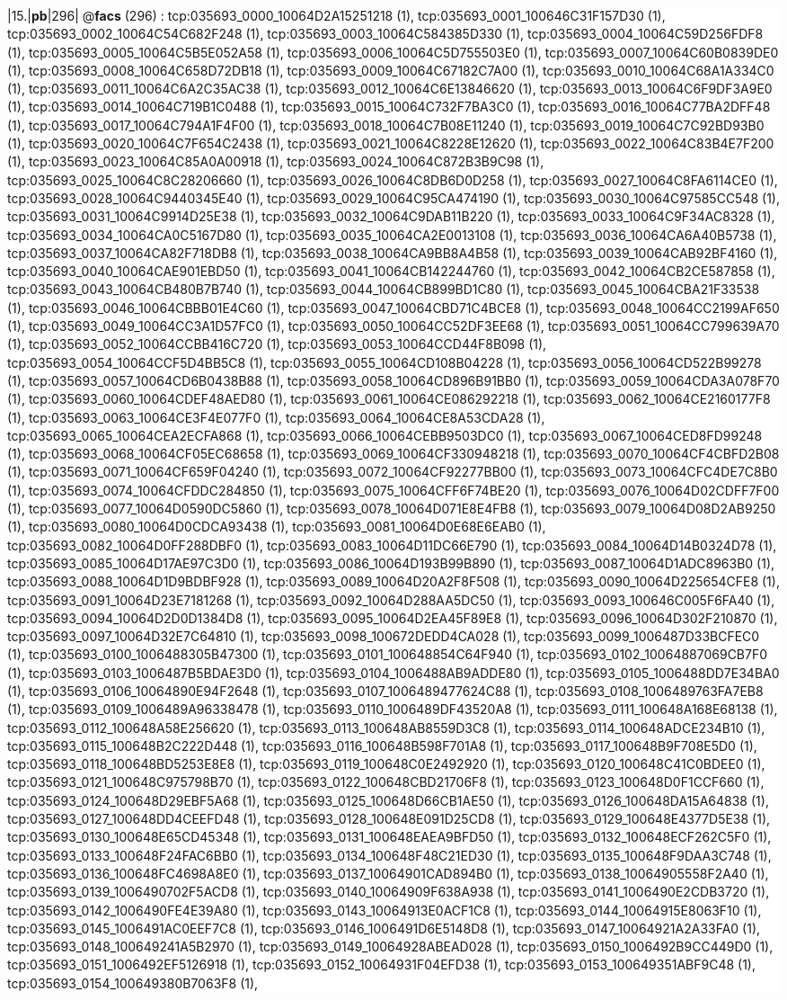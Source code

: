 |15.|__pb__|296| @__facs__ (296) : tcp:035693_0000_10064D2A15251218 (1), tcp:035693_0001_100646C31F157D30 (1), tcp:035693_0002_10064C54C682F248 (1), tcp:035693_0003_10064C584385D330 (1), tcp:035693_0004_10064C59D256FDF8 (1), tcp:035693_0005_10064C5B5E052A58 (1), tcp:035693_0006_10064C5D755503E0 (1), tcp:035693_0007_10064C60B0839DE0 (1), tcp:035693_0008_10064C658D72DB18 (1), tcp:035693_0009_10064C67182C7A00 (1), tcp:035693_0010_10064C68A1A334C0 (1), tcp:035693_0011_10064C6A2C35AC38 (1), tcp:035693_0012_10064C6E13846620 (1), tcp:035693_0013_10064C6F9DF3A9E0 (1), tcp:035693_0014_10064C719B1C0488 (1), tcp:035693_0015_10064C732F7BA3C0 (1), tcp:035693_0016_10064C77BA2DFF48 (1), tcp:035693_0017_10064C794A1F4F00 (1), tcp:035693_0018_10064C7B08E11240 (1), tcp:035693_0019_10064C7C92BD93B0 (1), tcp:035693_0020_10064C7F654C2438 (1), tcp:035693_0021_10064C8228E12620 (1), tcp:035693_0022_10064C83B4E7F200 (1), tcp:035693_0023_10064C85A0A00918 (1), tcp:035693_0024_10064C872B3B9C98 (1), tcp:035693_0025_10064C8C28206660 (1), tcp:035693_0026_10064C8DB6D0D258 (1), tcp:035693_0027_10064C8FA6114CE0 (1), tcp:035693_0028_10064C9440345E40 (1), tcp:035693_0029_10064C95CA474190 (1), tcp:035693_0030_10064C97585CC548 (1), tcp:035693_0031_10064C9914D25E38 (1), tcp:035693_0032_10064C9DAB11B220 (1), tcp:035693_0033_10064C9F34AC8328 (1), tcp:035693_0034_10064CA0C5167D80 (1), tcp:035693_0035_10064CA2E0013108 (1), tcp:035693_0036_10064CA6A40B5738 (1), tcp:035693_0037_10064CA82F718DB8 (1), tcp:035693_0038_10064CA9BB8A4B58 (1), tcp:035693_0039_10064CAB92BF4160 (1), tcp:035693_0040_10064CAE901EBD50 (1), tcp:035693_0041_10064CB142244760 (1), tcp:035693_0042_10064CB2CE587858 (1), tcp:035693_0043_10064CB480B7B740 (1), tcp:035693_0044_10064CB899BD1C80 (1), tcp:035693_0045_10064CBA21F33538 (1), tcp:035693_0046_10064CBBB01E4C60 (1), tcp:035693_0047_10064CBD71C4BCE8 (1), tcp:035693_0048_10064CC2199AF650 (1), tcp:035693_0049_10064CC3A1D57FC0 (1), tcp:035693_0050_10064CC52DF3EE68 (1), tcp:035693_0051_10064CC799639A70 (1), tcp:035693_0052_10064CCBB416C720 (1), tcp:035693_0053_10064CCD44F8B098 (1), tcp:035693_0054_10064CCF5D4BB5C8 (1), tcp:035693_0055_10064CD108B04228 (1), tcp:035693_0056_10064CD522B99278 (1), tcp:035693_0057_10064CD6B0438B88 (1), tcp:035693_0058_10064CD896B91BB0 (1), tcp:035693_0059_10064CDA3A078F70 (1), tcp:035693_0060_10064CDEF48AED80 (1), tcp:035693_0061_10064CE086292218 (1), tcp:035693_0062_10064CE2160177F8 (1), tcp:035693_0063_10064CE3F4E077F0 (1), tcp:035693_0064_10064CE8A53CDA28 (1), tcp:035693_0065_10064CEA2ECFA868 (1), tcp:035693_0066_10064CEBB9503DC0 (1), tcp:035693_0067_10064CED8FD99248 (1), tcp:035693_0068_10064CF05EC68658 (1), tcp:035693_0069_10064CF330948218 (1), tcp:035693_0070_10064CF4CBFD2B08 (1), tcp:035693_0071_10064CF659F04240 (1), tcp:035693_0072_10064CF92277BB00 (1), tcp:035693_0073_10064CFC4DE7C8B0 (1), tcp:035693_0074_10064CFDDC284850 (1), tcp:035693_0075_10064CFF6F74BE20 (1), tcp:035693_0076_10064D02CDFF7F00 (1), tcp:035693_0077_10064D0590DC5860 (1), tcp:035693_0078_10064D071E8E4FB8 (1), tcp:035693_0079_10064D08D2AB9250 (1), tcp:035693_0080_10064D0CDCA93438 (1), tcp:035693_0081_10064D0E68E6EAB0 (1), tcp:035693_0082_10064D0FF288DBF0 (1), tcp:035693_0083_10064D11DC66E790 (1), tcp:035693_0084_10064D14B0324D78 (1), tcp:035693_0085_10064D17AE97C3D0 (1), tcp:035693_0086_10064D193B99B890 (1), tcp:035693_0087_10064D1ADC8963B0 (1), tcp:035693_0088_10064D1D9BDBF928 (1), tcp:035693_0089_10064D20A2F8F508 (1), tcp:035693_0090_10064D225654CFE8 (1), tcp:035693_0091_10064D23E7181268 (1), tcp:035693_0092_10064D288AA5DC50 (1), tcp:035693_0093_100646C005F6FA40 (1), tcp:035693_0094_10064D2D0D1384D8 (1), tcp:035693_0095_10064D2EA45F89E8 (1), tcp:035693_0096_10064D302F210870 (1), tcp:035693_0097_10064D32E7C64810 (1), tcp:035693_0098_100672DEDD4CA028 (1), tcp:035693_0099_1006487D33BCFEC0 (1), tcp:035693_0100_1006488305B47300 (1), tcp:035693_0101_100648854C64F940 (1), tcp:035693_0102_10064887069CB7F0 (1), tcp:035693_0103_1006487B5BDAE3D0 (1), tcp:035693_0104_1006488AB9ADDE80 (1), tcp:035693_0105_1006488DD7E34BA0 (1), tcp:035693_0106_10064890E94F2648 (1), tcp:035693_0107_1006489477624C88 (1), tcp:035693_0108_1006489763FA7EB8 (1), tcp:035693_0109_1006489A96338478 (1), tcp:035693_0110_1006489DF43520A8 (1), tcp:035693_0111_100648A168E68138 (1), tcp:035693_0112_100648A58E256620 (1), tcp:035693_0113_100648AB8559D3C8 (1), tcp:035693_0114_100648ADCE234B10 (1), tcp:035693_0115_100648B2C222D448 (1), tcp:035693_0116_100648B598F701A8 (1), tcp:035693_0117_100648B9F708E5D0 (1), tcp:035693_0118_100648BD5253E8E8 (1), tcp:035693_0119_100648C0E2492920 (1), tcp:035693_0120_100648C41C0BDEE0 (1), tcp:035693_0121_100648C975798B70 (1), tcp:035693_0122_100648CBD21706F8 (1), tcp:035693_0123_100648D0F1CCF660 (1), tcp:035693_0124_100648D29EBF5A68 (1), tcp:035693_0125_100648D66CB1AE50 (1), tcp:035693_0126_100648DA15A64838 (1), tcp:035693_0127_100648DD4CEEFD48 (1), tcp:035693_0128_100648E091D25CD8 (1), tcp:035693_0129_100648E4377D5E38 (1), tcp:035693_0130_100648E65CD45348 (1), tcp:035693_0131_100648EAEA9BFD50 (1), tcp:035693_0132_100648ECF262C5F0 (1), tcp:035693_0133_100648F24FAC6BB0 (1), tcp:035693_0134_100648F48C21ED30 (1), tcp:035693_0135_100648F9DAA3C748 (1), tcp:035693_0136_100648FC4698A8E0 (1), tcp:035693_0137_10064901CAD894B0 (1), tcp:035693_0138_10064905558F2A40 (1), tcp:035693_0139_1006490702F5ACD8 (1), tcp:035693_0140_10064909F638A938 (1), tcp:035693_0141_1006490E2CDB3720 (1), tcp:035693_0142_1006490FE4E39A80 (1), tcp:035693_0143_10064913E0ACF1C8 (1), tcp:035693_0144_10064915E8063F10 (1), tcp:035693_0145_1006491AC0EEF7C8 (1), tcp:035693_0146_1006491D6E5148D8 (1), tcp:035693_0147_10064921A2A33FA0 (1), tcp:035693_0148_100649241A5B2970 (1), tcp:035693_0149_10064928ABEAD028 (1), tcp:035693_0150_1006492B9CC449D0 (1), tcp:035693_0151_1006492EF5126918 (1), tcp:035693_0152_10064931F04EFD38 (1), tcp:035693_0153_100649351ABF9C48 (1), tcp:035693_0154_100649380B7063F8 (1),